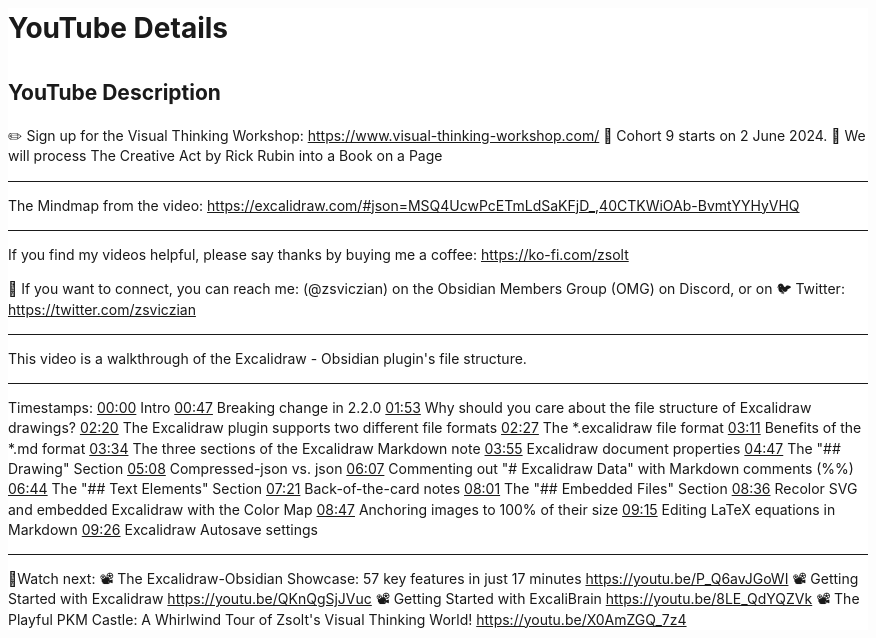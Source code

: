 # YouTube Details

## YouTube Description

✏️ Sign up for the Visual Thinking Workshop: https://www.visual-thinking-workshop.com/ 
🚀 Cohort 9 starts on 2 June 2024. 📔 We will process The Creative Act by Rick Rubin into a Book on a Page

-----

The Mindmap from the video: https://excalidraw.com/#json=MSQ4UcwPcETmLdSaKFjD_,40CTKWiOAb-BvmtYYHyVHQ

-----

If you find  my videos helpful, please say thanks by buying me a coffee: https://ko-fi.com/zsolt

📩 If you want to connect, you can reach me: (@zsviczian) on the Obsidian Members Group (OMG) on Discord, or on 🐦 Twitter: https://twitter.com/zsviczian

-----

This video is a walkthrough of the Excalidraw - Obsidian plugin's file structure.

-----

Timestamps:
[00:00](https://youtu.be/dV0NEOwn5NM?t=0) Intro
[00:47](https://youtu.be/dV0NEOwn5NM?t=47) Breaking change in 2.2.0
[01:53](https://youtu.be/dV0NEOwn5NM?t=113) Why should you care about the file structure of Excalidraw drawings?
[02:20](https://youtu.be/dV0NEOwn5NM?t=140) The Excalidraw plugin supports two different file formats
[02:27](https://youtu.be/dV0NEOwn5NM?t=147) The *.excalidraw file format
[03:11](https://youtu.be/dV0NEOwn5NM?t=191) Benefits of the *.md format
[03:34](https://youtu.be/dV0NEOwn5NM?t=214) The three sections of the Excalidraw Markdown note
[03:55](https://youtu.be/dV0NEOwn5NM?t=235) Excalidraw document properties
[04:47](https://youtu.be/dV0NEOwn5NM?t=287) The "## Drawing" Section
[05:08](https://youtu.be/dV0NEOwn5NM?t=308) Compressed-json vs. json
[06:07](https://youtu.be/dV0NEOwn5NM?t=367) Commenting out "# Excalidraw Data" with Markdown comments (%%)
[06:44](https://youtu.be/dV0NEOwn5NM?t=404) The "## Text Elements" Section
[07:21](https://youtu.be/dV0NEOwn5NM?t=441) Back-of-the-card notes
[08:01](https://youtu.be/dV0NEOwn5NM?t=481) The "## Embedded Files" Section
[08:36](https://youtu.be/dV0NEOwn5NM?t=516) Recolor SVG and embedded Excalidraw with the Color Map
[08:47](https://youtu.be/dV0NEOwn5NM?t=527) Anchoring images to 100% of their size
[09:15](https://youtu.be/dV0NEOwn5NM?t=555) Editing LaTeX equations in Markdown
[09:26](https://youtu.be/dV0NEOwn5NM?t=566) Excalidraw Autosave settings

-------

🍿Watch next: 
📽️ The Excalidraw-Obsidian Showcase: 57 key features in just 17 minutes https://youtu.be/P_Q6avJGoWI
📽️ Getting Started with Excalidraw https://youtu.be/QKnQgSjJVuc
📽️ Getting Started with ExcaliBrain https://youtu.be/8LE_QdYQZVk
📽️ The Playful PKM Castle: A Whirlwind Tour of Zsolt's Visual Thinking World! https://youtu.be/X0AmZGQ_7z4
